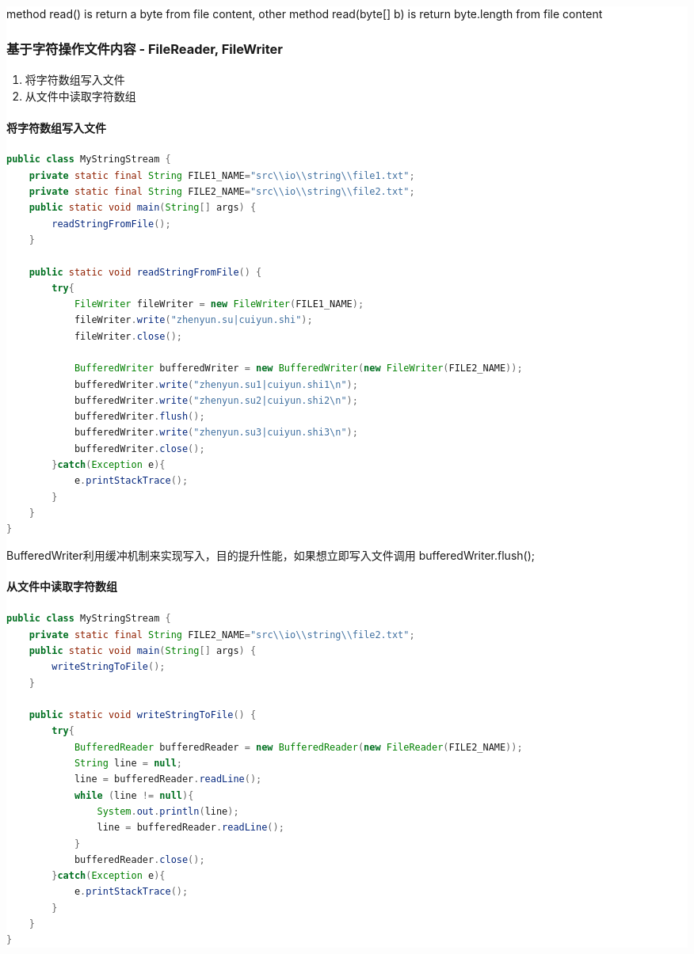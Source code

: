 
method read() is return a byte from file content, other method read(byte[] b) is return byte.length from file content


### 基于字符操作文件内容 - FileReader, FileWriter

1. 将字符数组写入文件
2. 从文件中读取字符数组

#### 将字符数组写入文件

```java
public class MyStringStream {
    private static final String FILE1_NAME="src\\io\\string\\file1.txt";
    private static final String FILE2_NAME="src\\io\\string\\file2.txt";
    public static void main(String[] args) {
        readStringFromFile();
    }

    public static void readStringFromFile() {
        try{
            FileWriter fileWriter = new FileWriter(FILE1_NAME);
            fileWriter.write("zhenyun.su|cuiyun.shi");
            fileWriter.close();

            BufferedWriter bufferedWriter = new BufferedWriter(new FileWriter(FILE2_NAME));
            bufferedWriter.write("zhenyun.su1|cuiyun.shi1\n");
            bufferedWriter.write("zhenyun.su2|cuiyun.shi2\n");
            bufferedWriter.flush();
            bufferedWriter.write("zhenyun.su3|cuiyun.shi3\n");
            bufferedWriter.close();
        }catch(Exception e){
            e.printStackTrace();
        }
    }
}
```

BufferedWriter利用缓冲机制来实现写入，目的提升性能，如果想立即写入文件调用
bufferedWriter.flush();

#### 从文件中读取字符数组

```java
public class MyStringStream {
    private static final String FILE2_NAME="src\\io\\string\\file2.txt";
    public static void main(String[] args) {
        writeStringToFile();
    }

    public static void writeStringToFile() {
        try{
            BufferedReader bufferedReader = new BufferedReader(new FileReader(FILE2_NAME));
            String line = null;
            line = bufferedReader.readLine();
            while (line != null){
                System.out.println(line);
                line = bufferedReader.readLine();
            }
            bufferedReader.close();
        }catch(Exception e){
            e.printStackTrace();
        }
    }
}
```
